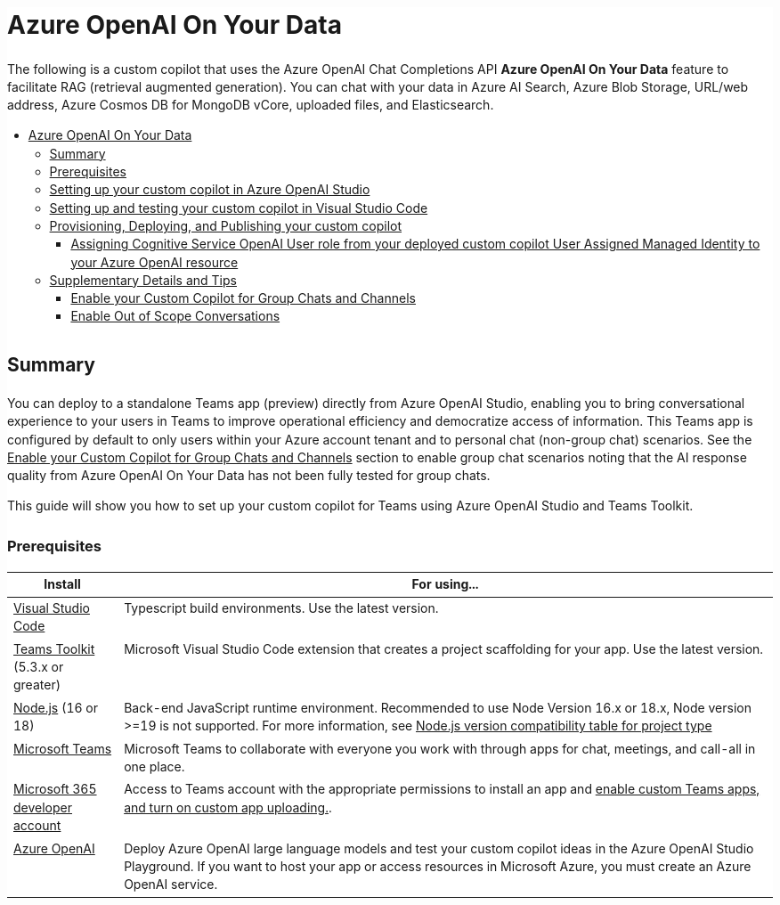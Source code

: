 # Azure OpenAI On Your Data

The following is a custom copilot that uses the Azure OpenAI Chat Completions API **Azure OpenAI On Your Data** feature to facilitate RAG (retrieval augmented generation).
You can chat with your data in Azure AI Search, Azure Blob Storage, URL/web address, Azure Cosmos DB for MongoDB vCore, uploaded files, and Elasticsearch.





-   [Azure OpenAI On Your Data](#azure-openai-on-your-data)
    -   [Summary](#summary)
    -   [Prerequisites](#prerequisites)
    -   [Setting up your custom copilot in Azure OpenAI Studio](#setting-up-your-custom-copilot-in-azure-openai-studio)
    -   [Setting up and testing your custom copilot in Visual Studio Code](#setting-up-and-testing-your-custom-copilot-in-visual-studio-code)
    -   [Provisioning, Deploying, and Publishing your custom copilot](#provisioning-deploying-and-publishing-your-custom-copilot)
        -   [Assigning Cognitive Service OpenAI User role from your deployed custom copilot User Assigned Managed Identity to your Azure OpenAI resource](#assigning-cognitive-service-openai-user-role-from-your-deployed-custom-copilot-user-assigned-managed-identity-to-your-azure-openai-resource)
    -	[Supplementary Details and Tips](#supplementary-details-and-tips)
        -   [Enable your Custom Copilot for Group Chats and Channels](#enable-your-custom-copilot-for-group-chats-and-channels)
        -   [Enable Out of Scope Conversations](#enable-out-of-scope-conversations)



## Summary
You can deploy to a standalone Teams app (preview) directly from Azure OpenAI Studio, enabling you to bring conversational experience to your users in Teams to improve operational efficiency and democratize access of information. This Teams app is configured by default to only users within your Azure account tenant and to personal chat (non-group chat) scenarios. See the [Enable your Custom Copilot for Group Chats and Channels](#enable-your-custom-copilot-for-group-chats-and-channels) section to enable group chat scenarios noting that the AI response quality from Azure OpenAI On Your Data has not been fully tested for group chats. 

This guide will show you how to set up your custom copilot for Teams using Azure OpenAI Studio and Teams Toolkit.

### Prerequisites

| Install                                                                                                                       | For using...                                                                                                                                                                                                                                                        |
| ----------------------------------------------------------------------------------------------------------------------------- | ------------------------------------------------------------------------------------------------------------------------------------------------------------------------------------------------------------------------------------------------------------------- |
| [Visual Studio Code](https://code.visualstudio.com/download)                                                                  | Typescript build environments. Use the latest version.                                                                                                                                                                                                              |
| [Teams Toolkit](https://marketplace.visualstudio.com/items?itemName=TeamsDevApp.ms-teams-vscode-extension) (5.3.x or greater) | Microsoft Visual Studio Code extension that creates a project scaffolding for your app. Use the latest version.                                                                                                                                                     |
| [Node.js](https://nodejs.org/en) (16 or 18)                                                                                   | Back-end JavaScript runtime environment. Recommended to use Node Version 16.x or 18.x, Node version >=19 is not supported. For more information, see [Node.js version compatibility table for project type](https://learn.microsoft.com/en-us/microsoftteams/platform/toolkit/build-environments#nodejs-version-compatibility-table-for-project-type)                                                                                                                                          |
| [Microsoft Teams](https://www.microsoft.com/microsoft-teams/download-app)                                                     | Microsoft Teams to collaborate with everyone you work with through apps for chat, meetings, and call-all in one place.                                                                                                                                              |
| [Microsoft 365 developer account](https://learn.microsoft.com/en-us/microsoftteams/platform/concepts/build-and-test/prepare-your-o365-tenant)                  | Access to Teams account with the appropriate permissions to install an app and [enable custom Teams apps, and turn on custom app uploading.](https://learn.microsoft.com/en-us/microsoftteams/platform/concepts/build-and-test/prepare-your-o365-tenant#enable-custom-teams-apps-and-turn-on-custom-app-uploading). |
| [Azure OpenAI](https://oai.azure.com/portal)                                                                                  | Deploy Azure OpenAI large language models and test your custom copilot ideas in the Azure OpenAI Studio Playground. If you want to host your app or access resources in Microsoft Azure, you must create an Azure OpenAI service.                                                                                                                                                                                                                                 |